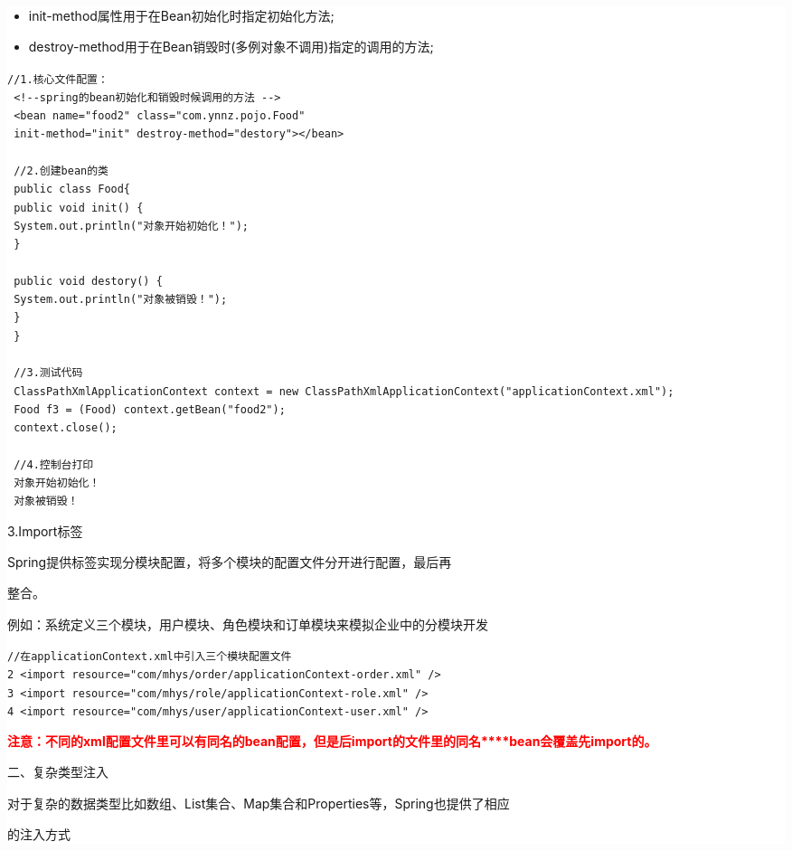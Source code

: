 

* init-method属性用于在Bean初始化时指定初始化方法;

* destroy-method用于在Bean销毁时(多例对象不调用)指定的调用的方法;

```
//1.核心文件配置：
 <!‐‐spring的bean初始化和销毁时候调用的方法 ‐‐>
 <bean name="food2" class="com.ynnz.pojo.Food"
 init‐method="init" destroy‐method="destory"></bean>

 //2.创建bean的类
 public class Food{
 public void init() {
 System.out.println("对象开始初始化！");
 }

 public void destory() {
 System.out.println("对象被销毁！");
 }
 }
 
 //3.测试代码
 ClassPathXmlApplicationContext context = new ClassPathXmlApplicationContext("applicationContext.xml");
 Food f3 = (Food) context.getBean("food2");
 context.close();

 //4.控制台打印
 对象开始初始化！
 对象被销毁！
```



3.Import标签

Spring提供<import>标签实现分模块配置，将多个模块的配置文件分开进行配置，最后再

整合。

例如：系统定义三个模块，用户模块、角色模块和订单模块来模拟企业中的分模块开发

```
//在applicationContext.xml中引入三个模块配置文件
2 <import resource="com/mhys/order/applicationContext‐order.xml" />
3 <import resource="com/mhys/role/applicationContext‐role.xml" />
4 <import resource="com/mhys/user/applicationContext‐user.xml" />
```

<font color='red'>**注意：不同的xml配置文件里可以有同名的bean配置，但是后import的文件里的同名****bean会覆盖先import的。**</font>

二、复杂类型注入

对于复杂的数据类型比如数组、List集合、Map集合和Properties等，Spring也提供了相应

的注入方式
